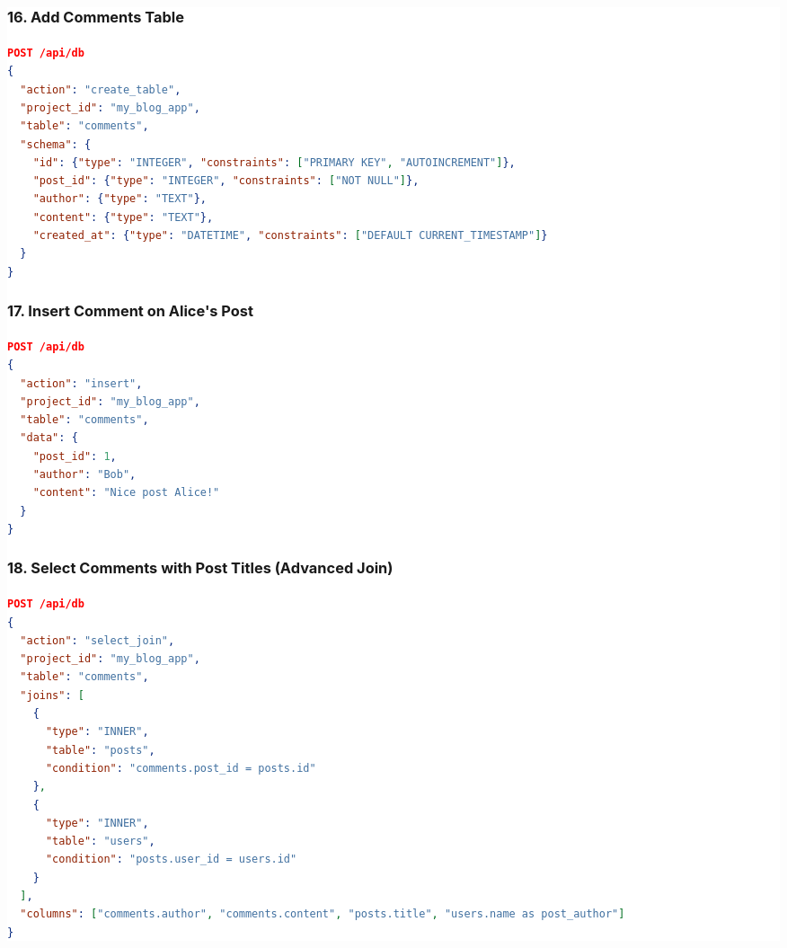 ### 16. Add Comments Table

```json
POST /api/db
{
  "action": "create_table",
  "project_id": "my_blog_app",
  "table": "comments",
  "schema": {
    "id": {"type": "INTEGER", "constraints": ["PRIMARY KEY", "AUTOINCREMENT"]},
    "post_id": {"type": "INTEGER", "constraints": ["NOT NULL"]},
    "author": {"type": "TEXT"},
    "content": {"type": "TEXT"},
    "created_at": {"type": "DATETIME", "constraints": ["DEFAULT CURRENT_TIMESTAMP"]}
  }
}
```

### 17. Insert Comment on Alice's Post

```json
POST /api/db
{
  "action": "insert",
  "project_id": "my_blog_app",
  "table": "comments",
  "data": {
    "post_id": 1,
    "author": "Bob",
    "content": "Nice post Alice!"
  }
}
```

### 18. Select Comments with Post Titles (Advanced Join)

```json
POST /api/db
{
  "action": "select_join",
  "project_id": "my_blog_app",
  "table": "comments",
  "joins": [
    {
      "type": "INNER",
      "table": "posts",
      "condition": "comments.post_id = posts.id"
    },
    {
      "type": "INNER", 
      "table": "users",
      "condition": "posts.user_id = users.id"
    }
  ],
  "columns": ["comments.author", "comments.content", "posts.title", "users.name as post_author"]
}
```
